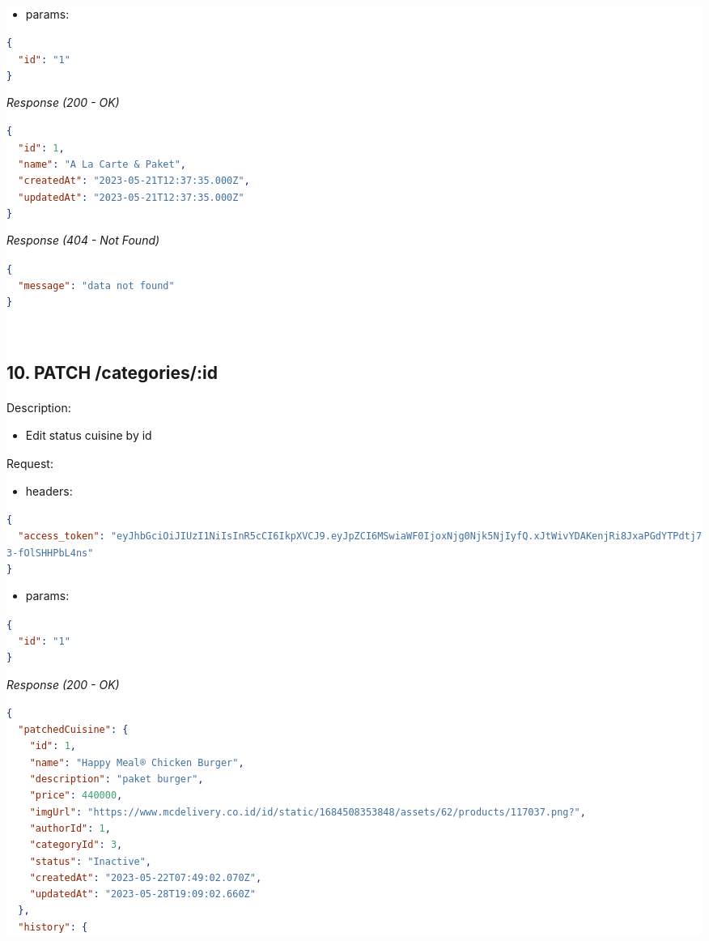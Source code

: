 - params:

```json
{
  "id": "1"
}
```

_Response (200 - OK)_

```json
{
  "id": 1,
  "name": "A La Carte & Paket",
  "createdAt": "2023-05-21T12:37:35.000Z",
  "updatedAt": "2023-05-21T12:37:35.000Z"
}
```

_Response (404 - Not Found)_

```json
{
  "message": "data not found"
}
```

&nbsp;

## 10. PATCH /categories/:id

Description:

- Edit status cuisine by id

Request:

- headers:

```json
{
  "access_token": "eyJhbGciOiJIUzI1NiIsInR5cCI6IkpXVCJ9.eyJpZCI6MSwiaWF0IjoxNjg0Njk5NjIyfQ.xJtWivYDAKenjRi8JxaPGdYTPdtj73-fOlSHHPbL4ns"
}
```

- params:

```json
{
  "id": "1"
}
```

_Response (200 - OK)_

```json
{
  "patchedCuisine": {
    "id": 1,
    "name": "Happy Meal® Chicken Burger",
    "description": "paket burger",
    "price": 440000,
    "imgUrl": "https://www.mcdelivery.co.id/id/static/1684508353848/assets/62/products/117037.png?",
    "authorId": 1,
    "categoryId": 3,
    "status": "Inactive",
    "createdAt": "2023-05-22T07:49:02.070Z",
    "updatedAt": "2023-05-28T19:09:02.660Z"
  },
  "history": {
```